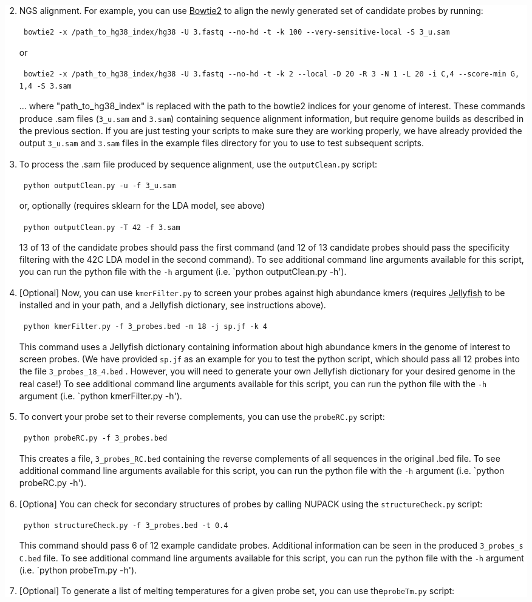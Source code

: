 2. NGS alignment. For example, you can use [Bowtie2](http://bowtie-bio.sourceforge.net/bowtie2/index.shtml) to align the newly generated set of candidate probes by running:

		bowtie2 -x /path_to_hg38_index/hg38 -U 3.fastq --no-hd -t -k 100 --very-sensitive-local -S 3_u.sam

	or

		bowtie2 -x /path_to_hg38_index/hg38 -U 3.fastq --no-hd -t -k 2 --local -D 20 -R 3 -N 1 -L 20 -i C,4 --score-min G,1,4 -S 3.sam

	... where "path_to_hg38_index" is replaced with the path to the bowtie2 indices for your genome of interest. These commands produce .sam files (`3_u.sam` and `3.sam`) containing sequence alignment information, but require genome builds as described in the previous section. If you are just testing your scripts to make sure they are working properly, we have already provided the output `3_u.sam` and `3.sam` files in the example files directory for you to use to test subsequent scripts.

3. To process the .sam file produced by sequence alignment, use the `outputClean.py` script:

		python outputClean.py -u -f 3_u.sam

	or, optionally (requires sklearn for the LDA model, see above)

		python outputClean.py -T 42 -f 3.sam

	13 of 13 of the candidate probes should pass the first command (and 12 of 13 candidate probes should pass the specificity filtering with the 42C LDA model in the second command). To see additional command line arguments available for this script, you can run the python file with the `-h` argument (i.e. `python outputClean.py -h').

4. [Optional] Now, you can use `kmerFilter.py` to screen your probes against high abundance kmers (requires [Jellyfish](http://www.genome.umd.edu/jellyfish.html) to be installed and in your path, and a Jellyfish dictionary, see instructions above).

		python kmerFilter.py -f 3_probes.bed -m 18 -j sp.jf -k 4

	This command uses a Jellyfish dictionary containing information about high abundance kmers in the genome of interest to screen probes. (We have provided `sp.jf` as an example for you to test the python script, which should pass all 12 probes into the file `3_probes_18_4.bed` . However, you will need to generate your own Jellyfish dictionary for your desired genome in the real case!) To see additional command line arguments available for this script, you can run the python file with the `-h` argument (i.e. `python kmerFilter.py -h').

5. To convert your probe set to their reverse complements, you can use the `probeRC.py` script:

		python probeRC.py -f 3_probes.bed

	This creates a file, `3_probes_RC.bed` containing the reverse complements of all sequences in the original .bed file. To see additional command line arguments available for this script, you can run the python file with the `-h` argument (i.e. `python probeRC.py -h').

6. [Optiona] You can check for secondary structures of probes by calling NUPACK using the `structureCheck.py` script:

		python structureCheck.py -f 3_probes.bed -t 0.4

	This command should pass 6 of 12 example candidate probes. Additional information can be seen in the produced `3_probes_sC.bed` file. To see additional command line arguments available for this script, you can run the python file with the `-h` argument (i.e. `python probeTm.py -h').

7. [Optional] To generate a list of melting temperatures for a given probe set, you can use the`probeTm.py` script:
